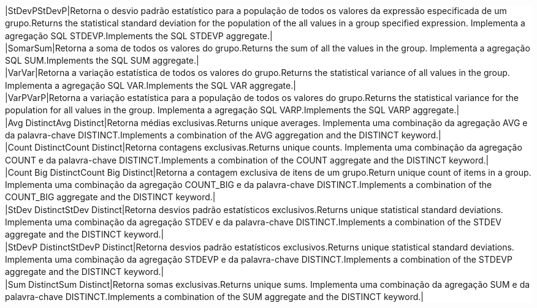 |<span data-ttu-id="ccacf-189">StDevP</span><span class="sxs-lookup"><span data-stu-id="ccacf-189">StDevP</span></span>|<span data-ttu-id="ccacf-190">Retorna o desvio padrão estatístico para a população de todos os valores da expressão especificada de um grupo.</span><span class="sxs-lookup"><span data-stu-id="ccacf-190">Returns the statistical standard deviation for the population of the all values in a group specified expression.</span></span> <span data-ttu-id="ccacf-191">Implementa a agregação SQL STDEVP.</span><span class="sxs-lookup"><span data-stu-id="ccacf-191">Implements the SQL STDEVP aggregate.</span></span>|  
|<span data-ttu-id="ccacf-192">Somar</span><span class="sxs-lookup"><span data-stu-id="ccacf-192">Sum</span></span>|<span data-ttu-id="ccacf-193">Retorna a soma de todos os valores do grupo.</span><span class="sxs-lookup"><span data-stu-id="ccacf-193">Returns the sum of all the values in the group.</span></span> <span data-ttu-id="ccacf-194">Implementa a agregação SQL SUM.</span><span class="sxs-lookup"><span data-stu-id="ccacf-194">Implements the SQL SUM aggregate.</span></span>|  
|<span data-ttu-id="ccacf-195">Var</span><span class="sxs-lookup"><span data-stu-id="ccacf-195">Var</span></span>|<span data-ttu-id="ccacf-196">Retorna a variação estatística de todos os valores do grupo.</span><span class="sxs-lookup"><span data-stu-id="ccacf-196">Returns the statistical variance of all values in the group.</span></span> <span data-ttu-id="ccacf-197">Implementa a agregação SQL VAR.</span><span class="sxs-lookup"><span data-stu-id="ccacf-197">Implements the SQL VAR aggregate.</span></span>|  
|<span data-ttu-id="ccacf-198">VarP</span><span class="sxs-lookup"><span data-stu-id="ccacf-198">VarP</span></span>|<span data-ttu-id="ccacf-199">Retorna a variação estatística para a população de todos os valores do grupo.</span><span class="sxs-lookup"><span data-stu-id="ccacf-199">Returns the statistical variance for the population for all values in the group.</span></span> <span data-ttu-id="ccacf-200">Implementa a agregação SQL VARP.</span><span class="sxs-lookup"><span data-stu-id="ccacf-200">Implements the SQL VARP aggregate.</span></span>|  
|<span data-ttu-id="ccacf-201">Avg Distinct</span><span class="sxs-lookup"><span data-stu-id="ccacf-201">Avg Distinct</span></span>|<span data-ttu-id="ccacf-202">Retorna médias exclusivas.</span><span class="sxs-lookup"><span data-stu-id="ccacf-202">Returns unique averages.</span></span> <span data-ttu-id="ccacf-203">Implementa uma combinação da agregação AVG e da palavra-chave DISTINCT.</span><span class="sxs-lookup"><span data-stu-id="ccacf-203">Implements a combination of the AVG aggregation and the DISTINCT keyword.</span></span>|  
|<span data-ttu-id="ccacf-204">Count Distinct</span><span class="sxs-lookup"><span data-stu-id="ccacf-204">Count Distinct</span></span>|<span data-ttu-id="ccacf-205">Retorna contagens exclusivas.</span><span class="sxs-lookup"><span data-stu-id="ccacf-205">Returns unique counts.</span></span> <span data-ttu-id="ccacf-206">Implementa uma combinação da agregação COUNT e da palavra-chave DISTINCT.</span><span class="sxs-lookup"><span data-stu-id="ccacf-206">Implements a combination of the COUNT aggregate and the DISTINCT keyword.</span></span>|  
|<span data-ttu-id="ccacf-207">Count Big Distinct</span><span class="sxs-lookup"><span data-stu-id="ccacf-207">Count Big Distinct</span></span>|<span data-ttu-id="ccacf-208">Retorna a contagem exclusiva de itens de um grupo.</span><span class="sxs-lookup"><span data-stu-id="ccacf-208">Return unique count of items in a group.</span></span> <span data-ttu-id="ccacf-209">Implementa uma combinação da agregação COUNT_BIG e da palavra-chave DISTINCT.</span><span class="sxs-lookup"><span data-stu-id="ccacf-209">Implements a combination of the COUNT_BIG aggregate and the DISTINCT keyword.</span></span>|  
|<span data-ttu-id="ccacf-210">StDev Distinct</span><span class="sxs-lookup"><span data-stu-id="ccacf-210">StDev Distinct</span></span>|<span data-ttu-id="ccacf-211">Retorna desvios padrão estatísticos exclusivos.</span><span class="sxs-lookup"><span data-stu-id="ccacf-211">Returns unique statistical standard deviations.</span></span> <span data-ttu-id="ccacf-212">Implementa uma combinação da agregação STDEV e da palavra-chave DISTINCT.</span><span class="sxs-lookup"><span data-stu-id="ccacf-212">Implements a combination of the STDEV aggregate and the DISTINCT keyword.</span></span>|  
|<span data-ttu-id="ccacf-213">StDevP Distinct</span><span class="sxs-lookup"><span data-stu-id="ccacf-213">StDevP Distinct</span></span>|<span data-ttu-id="ccacf-214">Retorna desvios padrão estatísticos exclusivos.</span><span class="sxs-lookup"><span data-stu-id="ccacf-214">Returns unique statistical standard deviations.</span></span> <span data-ttu-id="ccacf-215">Implementa uma combinação da agregação STDEVP e da palavra-chave DISTINCT.</span><span class="sxs-lookup"><span data-stu-id="ccacf-215">Implements a combination of the STDEVP aggregate and the DISTINCT keyword.</span></span>|  
|<span data-ttu-id="ccacf-216">Sum Distinct</span><span class="sxs-lookup"><span data-stu-id="ccacf-216">Sum Distinct</span></span>|<span data-ttu-id="ccacf-217">Retorna somas exclusivas.</span><span class="sxs-lookup"><span data-stu-id="ccacf-217">Returns unique sums.</span></span> <span data-ttu-id="ccacf-218">Implementa uma combinação da agregação SUM e da palavra-chave DISTINCT.</span><span class="sxs-lookup"><span data-stu-id="ccacf-218">Implements a combination of the SUM aggregate and the DISTINCT keyword.</span></span>|  